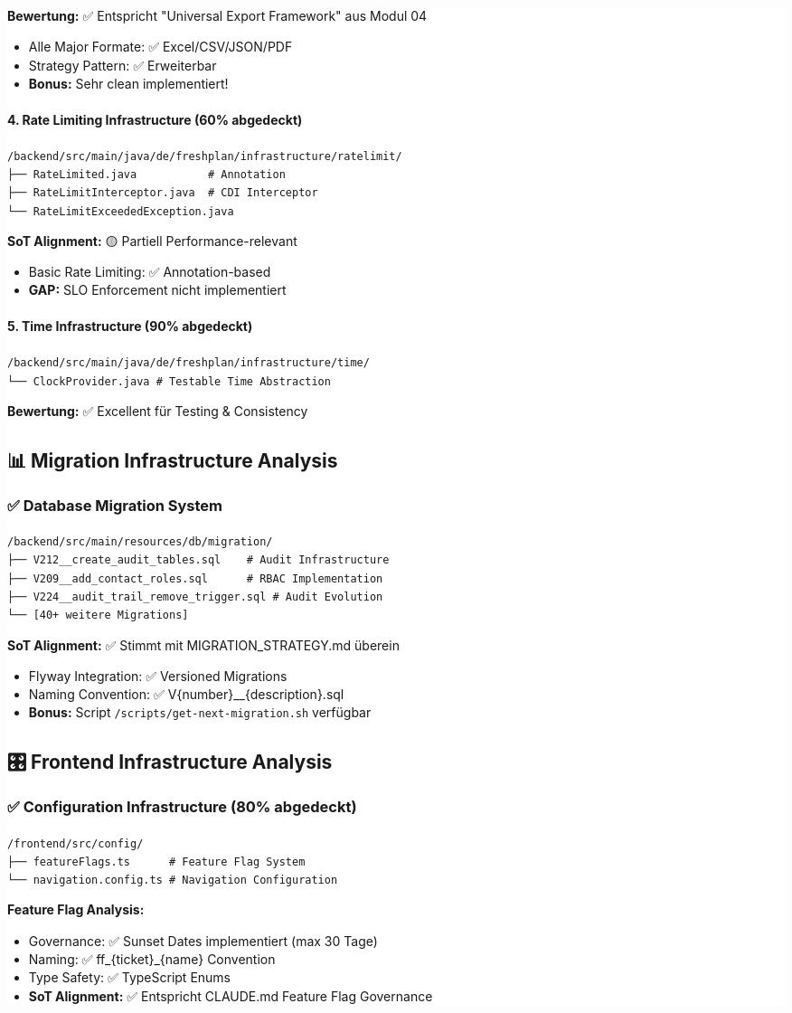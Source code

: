 **Bewertung:** ✅ Entspricht "Universal Export Framework" aus Modul 04
- Alle Major Formate: ✅ Excel/CSV/JSON/PDF
- Strategy Pattern: ✅ Erweiterbar
- **Bonus:** Sehr clean implementiert!

#### 4. **Rate Limiting Infrastructure** (60% abgedeckt)
```
/backend/src/main/java/de/freshplan/infrastructure/ratelimit/
├── RateLimited.java           # Annotation
├── RateLimitInterceptor.java  # CDI Interceptor
└── RateLimitExceededException.java
```

**SoT Alignment:** 🟡 Partiell Performance-relevant
- Basic Rate Limiting: ✅ Annotation-based
- **GAP:** SLO Enforcement nicht implementiert

#### 5. **Time Infrastructure** (90% abgedeckt)
```
/backend/src/main/java/de/freshplan/infrastructure/time/
└── ClockProvider.java # Testable Time Abstraction
```

**Bewertung:** ✅ Excellent für Testing & Consistency

## 📊 Migration Infrastructure Analysis

### ✅ Database Migration System
```
/backend/src/main/resources/db/migration/
├── V212__create_audit_tables.sql    # Audit Infrastructure
├── V209__add_contact_roles.sql      # RBAC Implementation
├── V224__audit_trail_remove_trigger.sql # Audit Evolution
└── [40+ weitere Migrations]
```

**SoT Alignment:** ✅ Stimmt mit MIGRATION_STRATEGY.md überein
- Flyway Integration: ✅ Versioned Migrations
- Naming Convention: ✅ V{number}__{description}.sql
- **Bonus:** Script `/scripts/get-next-migration.sh` verfügbar

## 🎛️ Frontend Infrastructure Analysis

### ✅ Configuration Infrastructure (80% abgedeckt)
```
/frontend/src/config/
├── featureFlags.ts      # Feature Flag System
└── navigation.config.ts # Navigation Configuration
```

**Feature Flag Analysis:**
- Governance: ✅ Sunset Dates implementiert (max 30 Tage)
- Naming: ✅ ff_{ticket}_{name} Convention
- Type Safety: ✅ TypeScript Enums
- **SoT Alignment:** ✅ Entspricht CLAUDE.md Feature Flag Governance
